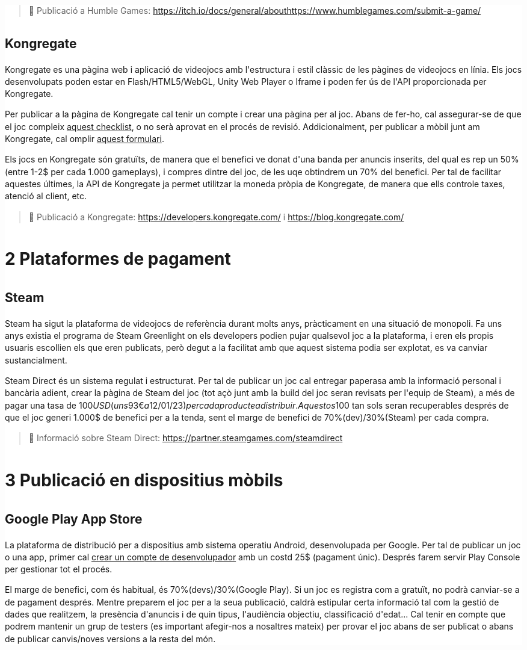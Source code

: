 > :pushpin: Publicació a Humble Games: https://itch.io/docs/general/abouthttps://www.humblegames.com/submit-a-game/

## Kongregate
Kongregate es una pàgina web i aplicació de videojocs amb l'estructura i estil clàssic de les pàgines de videojocs en línia. Els jocs desenvolupats poden estar en Flash/HTML5/WebGL, Unity Web Player o Iframe i poden fer ús de l'API proporcionada per Kongregate. 

Per publicar a la pàgina de Kongregate cal tenir un compte i crear una pàgina per al joc. Abans de fer-ho, cal assegurar-se de que el joc compleix [aquest checklist](https://docs.kongregate.com/docs/submission-checklist-1), o no serà aprovat en el procés de revisió. Addicionalment, per publicar a mòbil junt am Kongregate, cal omplir [aquest formulari](https://docs.google.com/forms/d/e/1FAIpQLSfhGdqeKc_4Ph_jisGIv0HM6nD7ouPSMCy58XYj8FTmNLwp5g/viewform?formkey=dF9wRXJWZGFPbXJCalJXdnAtWXdyS1E6MQ&ifq). 

Els jocs en Kongregate són gratuïts, de manera que el benefici ve donat d'una banda per anuncis inserits, del qual es rep un 50% (entre 1-2$ per cada 1.000 gameplays), i compres dintre del joc, de les uqe obtindrem un 70% del benefici. Per tal de facilitar aquestes últimes, la API de Kongregate ja permet utilitzar la moneda pròpia de Kongregate, de manera que ells controle taxes, atenció al client, etc. 

> :pushpin: Publicació a Kongregate: https://developers.kongregate.com/ i https://blog.kongregate.com/

# 2 Plataformes de pagament
## Steam
Steam ha sigut la plataforma de videojocs de referència durant molts anys, pràcticament en una situació de monopoli. Fa uns anys existia el programa de Steam Greenlight on els developers podien pujar qualsevol joc a la plataforma, i eren els propis usuaris escollien els que eren publicats, però degut a la facilitat amb que aquest sistema podia ser explotat, es va canviar sustancialment. 

Steam Direct és un sistema regulat i estructurat. Per tal de publicar un joc cal entregar paperasa amb la informació personal i bancària adient, crear la pàgina de Steam del joc (tot açò junt amb la build del joc seran revisats per l'equip de Steam), a més de pagar una tasa de 100$USD (uns 93€ a 12/01/23) per cada producte a distribuir. Aquestos 100$ tan sols seran recuperables després de que el joc generi 1.000$ de benefici per a la tenda, sent el marge de benefici de 70%(dev)/30%(Steam) per cada compra. 

> :pushpin: Informació sobre Steam Direct: https://partner.steamgames.com/steamdirect

# 3 Publicació en dispositius mòbils
## Google Play App Store
La plataforma de distribució per a dispositius amb sistema operatiu Android, desenvolupada per Google. 
Per tal de publicar un joc o una app, primer cal [crear un compte de desenvolupador](play.google.com/console) amb un costd 25$ (pagament únic). Després farem servir Play Console per gestionar tot el procés. 

El marge de benefici, com és habitual, és 70%(devs)/30%(Google Play). Si un joc es registra com a gratuït, no podrà canviar-se a de pagament després. Mentre preparem el joc per a la seua publicació, caldrà estipular certa informació tal com la gestió de dades que realitzem, la presència d'anuncis i de quin tipus, l'audiència objectiu, classificació d'edat... Cal tenir en compte que podrem mantenir un grup de testers (es important afegir-nos a nosaltres mateix) per provar el joc abans de ser publicat o abans de publicar canvis/noves versions a la resta del món. 
